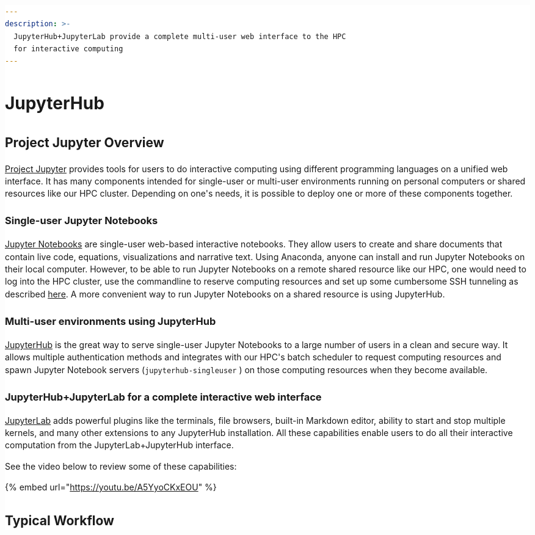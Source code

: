 ```yaml
---
description: >-
  JupyterHub+JupyterLab provide a complete multi-user web interface to the HPC
  for interactive computing
---
```


# JupyterHub

## Project Jupyter Overview

[Project Jupyter](https://jupyter.org/) provides tools for users to do interactive computing using different programming languages on a unified web interface. It has many components intended for single-user or multi-user environments running on personal computers or shared resources like our HPC cluster. Depending on one's needs, it is possible to deploy one or more of these components together.

### Single-user Jupyter Notebooks

[Jupyter Notebooks](https://jupyter-notebook.readthedocs.io/) are single-user web-based interactive notebooks. They allow users to create and share documents that contain live code, equations, visualizations and narrative text. Using Anaconda, anyone can install and run Jupyter Notebooks on their local computer. However, to be able to run Jupyter Notebooks on a remote shared resource like our HPC, one would need to log into the HPC cluster, use the commandline to reserve computing resources and set up some cumbersome SSH tunneling as described [here](jupyter-notebooks.md). A more convenient way to run Jupyter Notebooks on a shared resource is using JupyterHub.

### Multi-user environments using JupyterHub

[JupyterHub](https://github.com/jupyterhub/jupyterhub) is the great way to serve single-user Jupyter Notebooks to a large number of users in a clean and secure way. It allows multiple authentication methods and integrates with our HPC's batch scheduler to request computing resources and spawn Jupyter Notebook servers \(`jupyterhub-singleuser` \) on those computing resources when they become available. 

### JupyterHub+JupyterLab for a complete interactive web interface

[JupyterLab](https://jupyterlab.readthedocs.io/) adds powerful plugins like the terminals, file browsers, built-in Markdown editor, ability to start and stop multiple kernels, and many other extensions to any JupyterHub installation. All these capabilities enable users to do all their interactive computation from the JupyterLab+JupyterHub interface.

See the video below to review some of these capabilities:

{% embed url="https://youtu.be/A5YyoCKxEOU" %}





## Typical Workflow
